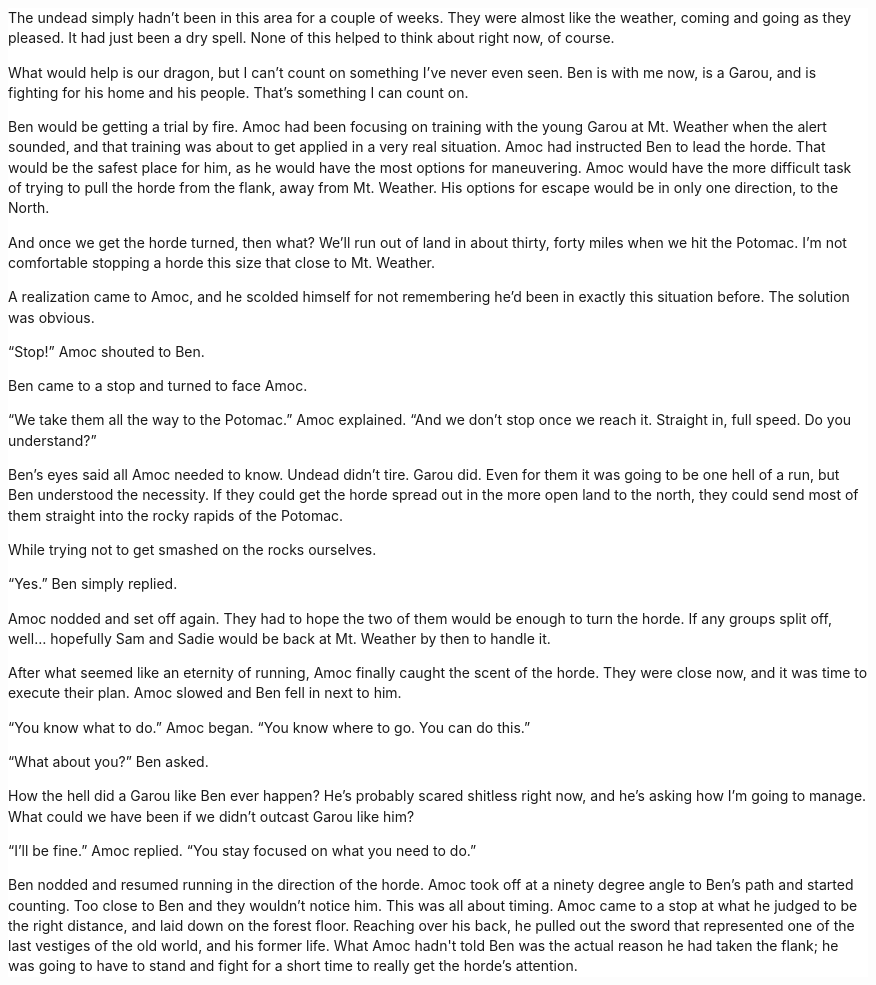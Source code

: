 The undead simply hadn’t been in this area for a couple of weeks. They were almost like the weather, coming and going as they pleased. It had just been a dry spell. None of this helped to think about right now, of course.

What would help is our dragon, but I can’t count on something I’ve never even seen. Ben is with me now, is a Garou, and is fighting for his home and his people. That’s something I can count on.

Ben would be getting a trial by fire. Amoc had been focusing on training with the young Garou at Mt. Weather when the alert sounded, and that training was about to get applied in a very real situation. Amoc had instructed Ben to lead the horde. That would be the safest place for him, as he would have the most options for maneuvering. Amoc would have the more difficult task of trying to pull the horde from the flank,  away from Mt. Weather. His options for escape would be in only one direction, to the North.

And once we get the horde turned, then what? We’ll run out of land in about thirty, forty miles when we hit the Potomac. I’m not comfortable stopping a horde this size that close to Mt. Weather.

A realization came to Amoc, and he scolded himself for not remembering he’d been in exactly this situation before. The solution was obvious.

“Stop!” Amoc shouted to Ben.

Ben came to a stop and turned to face Amoc.

“We take them all the way to the Potomac.” Amoc explained. “And we don’t stop once we reach it. Straight in, full speed. Do you understand?”

Ben’s eyes said all Amoc needed to know. Undead didn’t tire. Garou did. Even for them it was going to be one hell of a run, but Ben understood the necessity. If they could get the horde spread out in the more open land to the north, they could send most of them straight into the rocky rapids of the Potomac.

While trying not to get smashed on the rocks ourselves.

“Yes.” Ben simply replied.

Amoc nodded and set off again. They had to hope the two of them would be enough to turn the horde. If any groups split off, well… hopefully Sam and Sadie would be back at Mt. Weather by then to handle it.

After what seemed like an eternity of running, Amoc finally caught the scent of the horde. They were close now, and it was time to execute their plan. Amoc slowed and Ben fell in next to him.

“You know what to do.” Amoc began. “You know where to go. You can do this.”

“What about you?” Ben asked.

How the hell did a Garou like Ben ever happen? He’s probably scared shitless right now, and he’s asking how I’m going to manage. What could we have been if we didn’t outcast Garou like him?

“I’ll be fine.” Amoc replied. “You stay focused on what you need to do.”

Ben nodded and resumed running in the direction of the horde. Amoc took off at a ninety degree angle to Ben’s path and started counting. Too close to Ben and they wouldn’t notice him. This was all about timing. Amoc came to a stop at what he judged to be the right distance, and laid down on the forest floor. Reaching over his back, he pulled out the sword that represented one of the last vestiges of the old world, and his former life. What Amoc hadn't told Ben was the actual reason he had taken the flank; he was going to have to stand and fight for a short time to really get the horde’s attention. 
